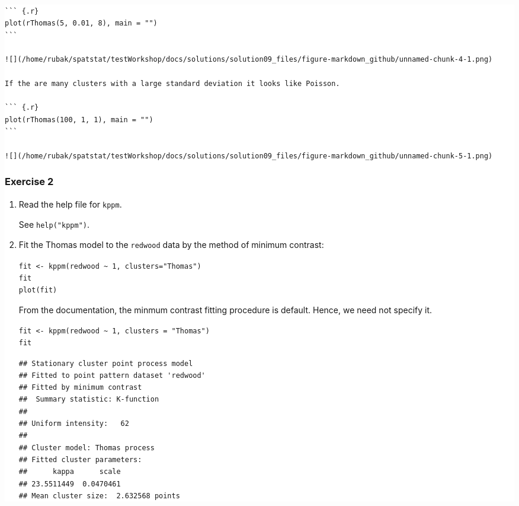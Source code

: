     ``` {.r}
    plot(rThomas(5, 0.01, 8), main = "")
    ```

    ![](/home/rubak/spatstat/testWorkshop/docs/solutions/solution09_files/figure-markdown_github/unnamed-chunk-4-1.png)

    If the are many clusters with a large standard deviation it looks like Poisson.

    ``` {.r}
    plot(rThomas(100, 1, 1), main = "")
    ```

    ![](/home/rubak/spatstat/testWorkshop/docs/solutions/solution09_files/figure-markdown_github/unnamed-chunk-5-1.png)

### Exercise 2

1.  Read the help file for `kppm`.

    See `help("kppm")`.

2.  Fit the Thomas model to the `redwood` data by the method of minimum contrast:

    ``` {.r}
    fit <- kppm(redwood ~ 1, clusters="Thomas")
    fit
    plot(fit)
    ```

    From the documentation, the minmum contrast fitting procedure is default. Hence, we need not specify it.

    ``` {.r}
    fit <- kppm(redwood ~ 1, clusters = "Thomas")
    fit
    ```

        ## Stationary cluster point process model
        ## Fitted to point pattern dataset 'redwood'
        ## Fitted by minimum contrast
        ##  Summary statistic: K-function
        ## 
        ## Uniform intensity:   62
        ## 
        ## Cluster model: Thomas process
        ## Fitted cluster parameters:
        ##      kappa      scale 
        ## 23.5511449  0.0470461 
        ## Mean cluster size:  2.632568 points
